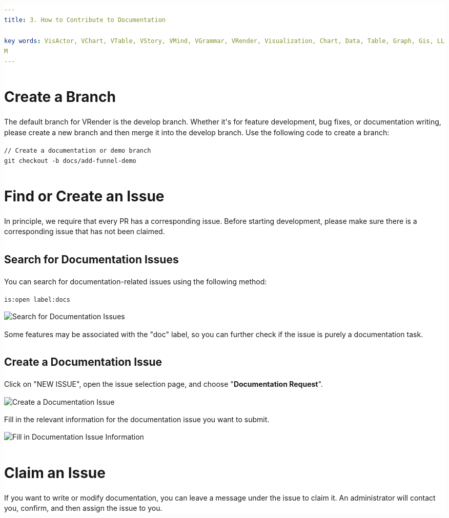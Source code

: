 ```yaml
---
title: 3. How to Contribute to Documentation

key words: VisActor, VChart, VTable, VStory, VMind, VGrammar, VRender, Visualization, Chart, Data, Table, Graph, Gis, LLM
---
```


# Create a Branch

The default branch for VRender is the develop branch. Whether it's for feature development, bug fixes, or documentation writing, please create a new branch and then merge it into the develop branch. Use the following code to create a branch:

```
// Create a documentation or demo branch
git checkout -b docs/add-funnel-demo
```

# Find or Create an Issue

In principle, we require that every PR has a corresponding issue. Before starting development, please make sure there is a corresponding issue that has not been claimed.

## Search for Documentation Issues

You can search for documentation-related issues using the following method:

```
is:open label:docs
```

![Search for Documentation Issues](https://cdn.jsdelivr.net/gh/xuanhun/articles/visactor/img/JkscbtGcbo9iQRxuAR2clnx6n9J.gif)

Some features may be associated with the "doc" label, so you can further check if the issue is purely a documentation task.

## Create a Documentation Issue

Click on "NEW ISSUE", open the issue selection page, and choose "**Documentation Request**".

![Create a Documentation Issue](https://cdn.jsdelivr.net/gh/xuanhun/articles/visactor/img/Xs7nbpfaCo479XxGRq5cONJ3nye.gif)

Fill in the relevant information for the documentation issue you want to submit.

![Fill in Documentation Issue Information](https://cdn.jsdelivr.net/gh/xuanhun/articles/visactor/img/KXsCbe7XYo0puWxn3oGczfXInbc.gif)

# Claim an Issue

If you want to write or modify documentation, you can leave a message under the issue to claim it. An administrator will contact you, confirm, and then assign the issue to you.
